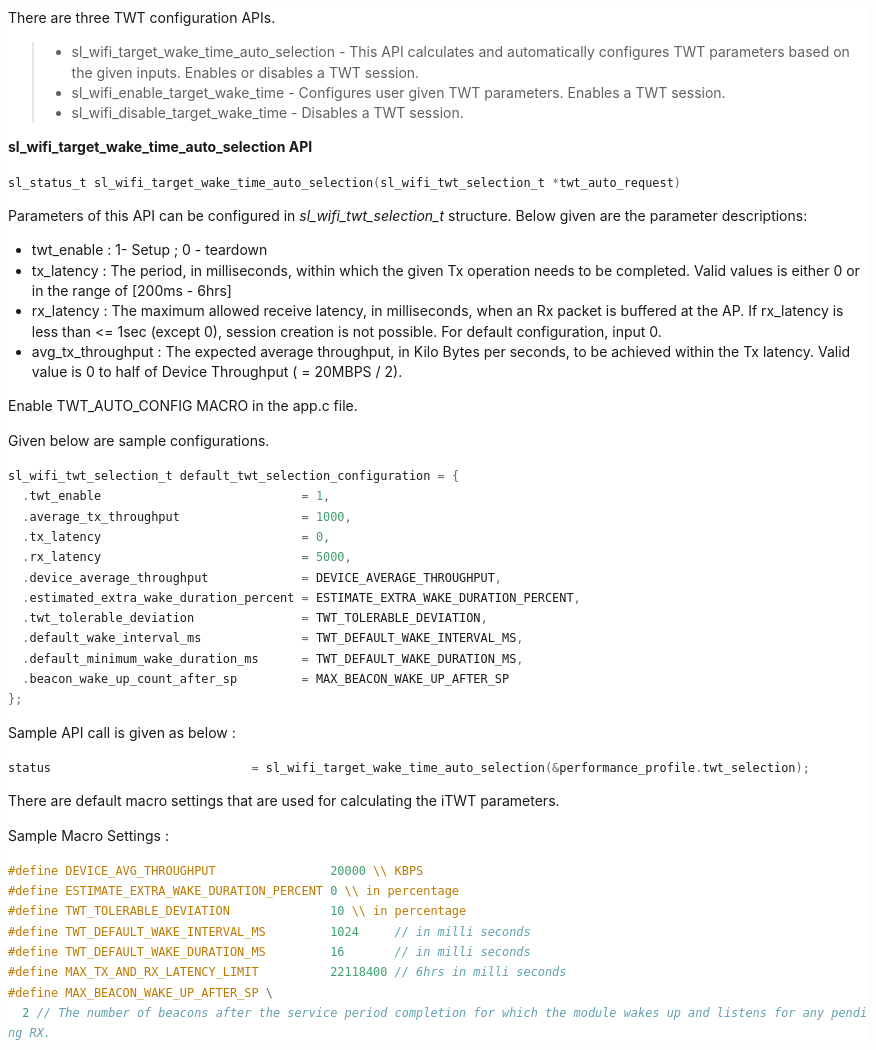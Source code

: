 There are three TWT configuration APIs. 
>
> - sl_wifi_target_wake_time_auto_selection - This API calculates and automatically configures TWT parameters based on the given inputs. Enables or disables a TWT session.
> - sl_wifi_enable_target_wake_time - Configures user given TWT parameters. Enables a TWT session.
> - sl_wifi_disable_target_wake_time - Disables a TWT session.

**sl_wifi_target_wake_time_auto_selection API**

```c
sl_status_t sl_wifi_target_wake_time_auto_selection(sl_wifi_twt_selection_t *twt_auto_request)
```

Parameters of this API can be configured in *sl_wifi_twt_selection_t* structure. Below given are the parameter descriptions:

- twt_enable  :  1- Setup ; 0 - teardown
- tx_latency  :  The period, in milliseconds, within which the given Tx operation needs to be completed. Valid values is either 0 or in the range of [200ms - 6hrs]
- rx_latency  :  The maximum allowed receive latency, in milliseconds, when an Rx packet is buffered at the AP. If rx_latency is less than <= 1sec (except 0), session creation is not possible. For default configuration, input 0.
- avg_tx_throughput  :  The expected average throughput, in Kilo Bytes per seconds, to be achieved within the Tx latency. Valid value is 0 to half of Device Throughput ( = 20MBPS / 2).

Enable TWT_AUTO_CONFIG MACRO in the app.c file.

Given below are sample configurations.

```c
sl_wifi_twt_selection_t default_twt_selection_configuration = {
  .twt_enable                            = 1,
  .average_tx_throughput                 = 1000,
  .tx_latency                            = 0,
  .rx_latency                            = 5000,
  .device_average_throughput             = DEVICE_AVERAGE_THROUGHPUT,
  .estimated_extra_wake_duration_percent = ESTIMATE_EXTRA_WAKE_DURATION_PERCENT,
  .twt_tolerable_deviation               = TWT_TOLERABLE_DEVIATION,
  .default_wake_interval_ms              = TWT_DEFAULT_WAKE_INTERVAL_MS,
  .default_minimum_wake_duration_ms      = TWT_DEFAULT_WAKE_DURATION_MS,
  .beacon_wake_up_count_after_sp         = MAX_BEACON_WAKE_UP_AFTER_SP
};
```

Sample API call is given as below : 

```c
status                            = sl_wifi_target_wake_time_auto_selection(&performance_profile.twt_selection);
```

There are default macro settings that are used for calculating the iTWT parameters. 

Sample Macro Settings : 

```c
#define DEVICE_AVG_THROUGHPUT                20000 \\ KBPS
#define ESTIMATE_EXTRA_WAKE_DURATION_PERCENT 0 \\ in percentage
#define TWT_TOLERABLE_DEVIATION              10 \\ in percentage
#define TWT_DEFAULT_WAKE_INTERVAL_MS         1024     // in milli seconds
#define TWT_DEFAULT_WAKE_DURATION_MS         16       // in milli seconds
#define MAX_TX_AND_RX_LATENCY_LIMIT          22118400 // 6hrs in milli seconds
#define MAX_BEACON_WAKE_UP_AFTER_SP \
  2 // The number of beacons after the service period completion for which the module wakes up and listens for any pending RX.
```
